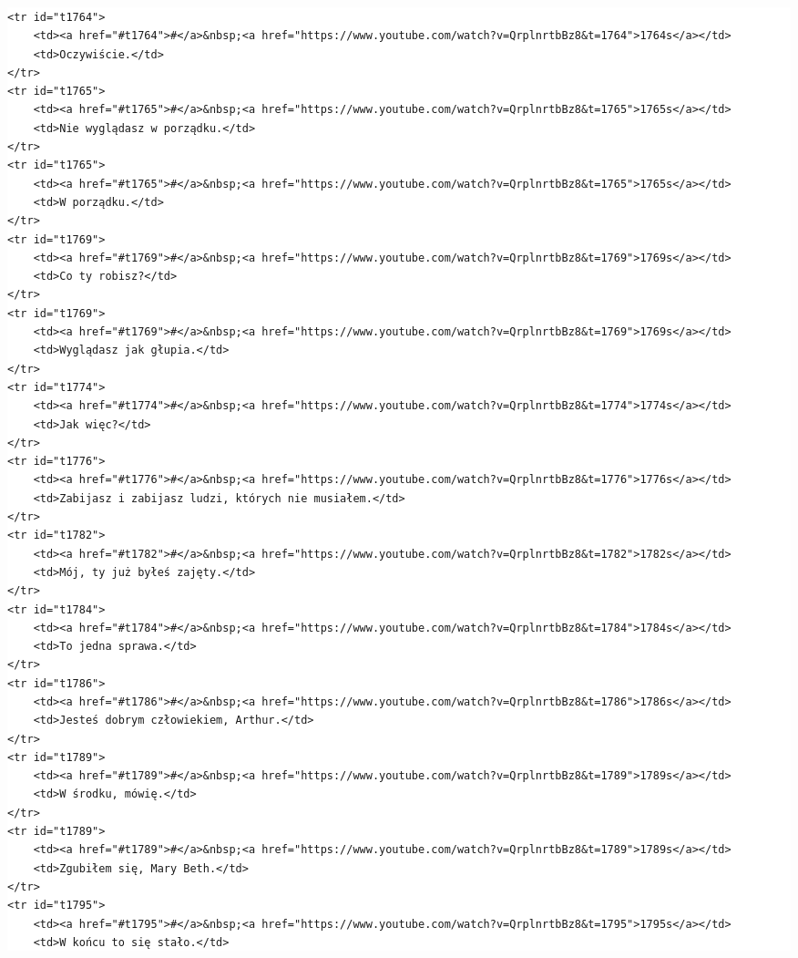     <tr id="t1764">
        <td><a href="#t1764">#</a>&nbsp;<a href="https://www.youtube.com/watch?v=QrplnrtbBz8&t=1764">1764s</a></td>
        <td>Oczywiście.</td>
    </tr>
    <tr id="t1765">
        <td><a href="#t1765">#</a>&nbsp;<a href="https://www.youtube.com/watch?v=QrplnrtbBz8&t=1765">1765s</a></td>
        <td>Nie wyglądasz w porządku.</td>
    </tr>
    <tr id="t1765">
        <td><a href="#t1765">#</a>&nbsp;<a href="https://www.youtube.com/watch?v=QrplnrtbBz8&t=1765">1765s</a></td>
        <td>W porządku.</td>
    </tr>
    <tr id="t1769">
        <td><a href="#t1769">#</a>&nbsp;<a href="https://www.youtube.com/watch?v=QrplnrtbBz8&t=1769">1769s</a></td>
        <td>Co ty robisz?</td>
    </tr>
    <tr id="t1769">
        <td><a href="#t1769">#</a>&nbsp;<a href="https://www.youtube.com/watch?v=QrplnrtbBz8&t=1769">1769s</a></td>
        <td>Wyglądasz jak głupia.</td>
    </tr>
    <tr id="t1774">
        <td><a href="#t1774">#</a>&nbsp;<a href="https://www.youtube.com/watch?v=QrplnrtbBz8&t=1774">1774s</a></td>
        <td>Jak więc?</td>
    </tr>
    <tr id="t1776">
        <td><a href="#t1776">#</a>&nbsp;<a href="https://www.youtube.com/watch?v=QrplnrtbBz8&t=1776">1776s</a></td>
        <td>Zabijasz i zabijasz ludzi, których nie musiałem.</td>
    </tr>
    <tr id="t1782">
        <td><a href="#t1782">#</a>&nbsp;<a href="https://www.youtube.com/watch?v=QrplnrtbBz8&t=1782">1782s</a></td>
        <td>Mój, ty już byłeś zajęty.</td>
    </tr>
    <tr id="t1784">
        <td><a href="#t1784">#</a>&nbsp;<a href="https://www.youtube.com/watch?v=QrplnrtbBz8&t=1784">1784s</a></td>
        <td>To jedna sprawa.</td>
    </tr>
    <tr id="t1786">
        <td><a href="#t1786">#</a>&nbsp;<a href="https://www.youtube.com/watch?v=QrplnrtbBz8&t=1786">1786s</a></td>
        <td>Jesteś dobrym człowiekiem, Arthur.</td>
    </tr>
    <tr id="t1789">
        <td><a href="#t1789">#</a>&nbsp;<a href="https://www.youtube.com/watch?v=QrplnrtbBz8&t=1789">1789s</a></td>
        <td>W środku, mówię.</td>
    </tr>
    <tr id="t1789">
        <td><a href="#t1789">#</a>&nbsp;<a href="https://www.youtube.com/watch?v=QrplnrtbBz8&t=1789">1789s</a></td>
        <td>Zgubiłem się, Mary Beth.</td>
    </tr>
    <tr id="t1795">
        <td><a href="#t1795">#</a>&nbsp;<a href="https://www.youtube.com/watch?v=QrplnrtbBz8&t=1795">1795s</a></td>
        <td>W końcu to się stało.</td>